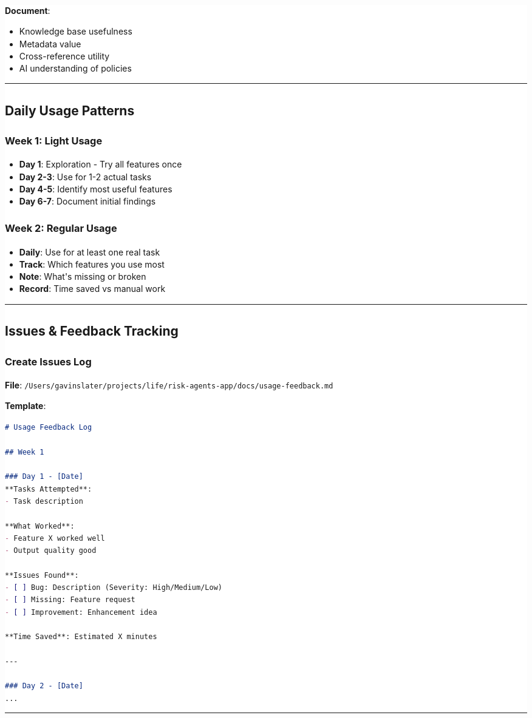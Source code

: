 **Document**:
- Knowledge base usefulness
- Metadata value
- Cross-reference utility
- AI understanding of policies

---

## Daily Usage Patterns

### Week 1: Light Usage
- **Day 1**: Exploration - Try all features once
- **Day 2-3**: Use for 1-2 actual tasks
- **Day 4-5**: Identify most useful features
- **Day 6-7**: Document initial findings

### Week 2: Regular Usage
- **Daily**: Use for at least one real task
- **Track**: Which features you use most
- **Note**: What's missing or broken
- **Record**: Time saved vs manual work

---

## Issues & Feedback Tracking

### Create Issues Log

**File**: `/Users/gavinslater/projects/life/risk-agents-app/docs/usage-feedback.md`

**Template**:
```markdown
# Usage Feedback Log

## Week 1

### Day 1 - [Date]
**Tasks Attempted**:
- Task description

**What Worked**:
- Feature X worked well
- Output quality good

**Issues Found**:
- [ ] Bug: Description (Severity: High/Medium/Low)
- [ ] Missing: Feature request
- [ ] Improvement: Enhancement idea

**Time Saved**: Estimated X minutes

---

### Day 2 - [Date]
...
```

---